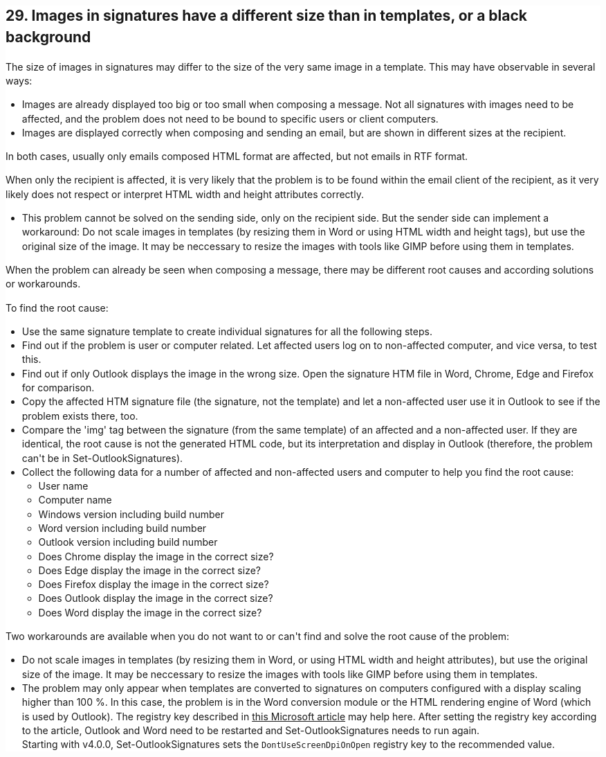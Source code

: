 
## 29. Images in signatures have a different size than in templates, or a black background
The size of images in signatures may differ to the size of the very same image in a template. This may have observable in several ways:
- Images are already displayed too big or too small when composing a message. Not all signatures with images need to be affected, and the problem does not need to be bound to specific users or client computers.
- Images are displayed correctly when composing and sending an email, but are shown in different sizes at the recipient.

In both cases, usually only emails composed HTML format are affected, but not emails in RTF format.

When only the recipient is affected, it is very likely that the problem is to be found within the email client of the recipient, as it very likely does not respect or interpret HTML width and height attributes correctly.  
- This problem cannot be solved on the sending side, only on the recipient side. But the sender side can implement a workaround: Do not scale images in templates (by resizing them in Word or using HTML width and height tags), but use the original size of the image. It may be neccessary to resize the images with tools like GIMP before using them in templates.

When the problem can already be seen when composing a message, there may be different root causes and according solutions or workarounds.

To find the root cause:
- Use the same signature template to create individual signatures for all the following steps.
- Find out if the problem is user or computer related. Let affected users log on to non-affected computer, and vice versa, to test this.
- Find out if only Outlook displays the image in the wrong size. Open the signature HTM file in Word, Chrome, Edge and Firefox for comparison.
- Copy the affected HTM signature file (the signature, not the template) and let a non-affected user use it in Outlook to see if the problem exists there, too.
- Compare the 'img' tag between the signature (from the same template) of an affected and a non-affected user. If they are identical, the root cause is not the generated HTML code, but its interpretation and display in Outlook (therefore, the problem can't be in Set-OutlookSignatures).
- Collect the following data for a number of affected and non-affected users and computer to help you find the root cause:
  - User name
  - Computer name
  - Windows version including build number
  - Word version including build number
  - Outlook version including build number
  - Does Chrome display the image in the correct size?
  - Does Edge display the image in the correct size?
  - Does Firefox display the image in the correct size?
  - Does Outlook display the image in the correct size?
  - Does Word display the image in the correct size?

Two workarounds are available when you do not want to or can't find and solve the root cause of the problem:
- Do not scale images in templates (by resizing them in Word, or using HTML width and height attributes), but use the original size of the image. It may be neccessary to resize the images with tools like GIMP before using them in templates.
- The problem may only appear when templates are converted to signatures on computers configured with a display scaling higher than 100 %. In this case, the problem is in the Word conversion module or the HTML rendering engine of Word (which is used by Outlook). The registry key described in <a href="https://learn.microsoft.com/en-US/outlook/troubleshoot/user-interface/graphics-file-attachment-grows-larger-in-recipient-email">this Microsoft article</a> may help here. After setting the registry key according to the article, Outlook and Word need to be restarted and Set-OutlookSignatures needs to run again.  
Starting with v4.0.0, Set-OutlookSignatures sets the `DontUseScreenDpiOnOpen` registry key to the recommended value. 
